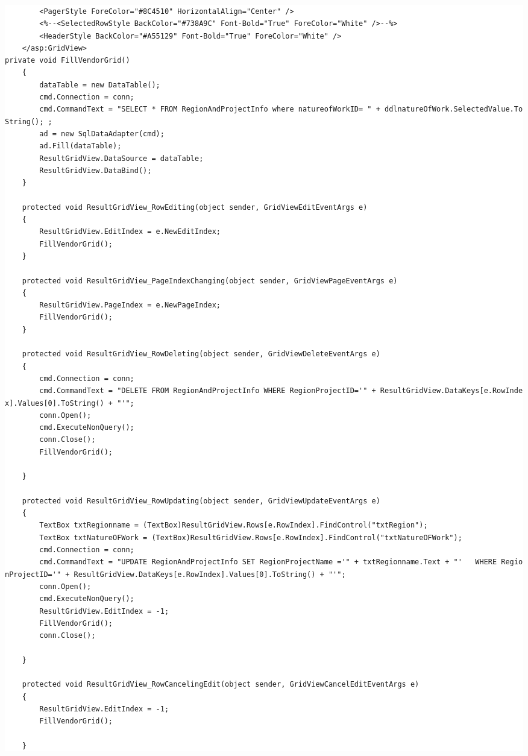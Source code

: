 ```
        <PagerStyle ForeColor="#8C4510" HorizontalAlign="Center" />
        <%--<SelectedRowStyle BackColor="#738A9C" Font-Bold="True" ForeColor="White" />--%>
        <HeaderStyle BackColor="#A55129" Font-Bold="True" ForeColor="White" />
    </asp:GridView>
private void FillVendorGrid()
    {
        dataTable = new DataTable();
        cmd.Connection = conn;
        cmd.CommandText = "SELECT * FROM RegionAndProjectInfo where natureofWorkID= " + ddlnatureOfWork.SelectedValue.ToString(); ;
        ad = new SqlDataAdapter(cmd);
        ad.Fill(dataTable);
        ResultGridView.DataSource = dataTable;
        ResultGridView.DataBind();
    }

    protected void ResultGridView_RowEditing(object sender, GridViewEditEventArgs e)
    {
        ResultGridView.EditIndex = e.NewEditIndex;
        FillVendorGrid();
    }

    protected void ResultGridView_PageIndexChanging(object sender, GridViewPageEventArgs e)
    {
        ResultGridView.PageIndex = e.NewPageIndex;
        FillVendorGrid();
    }

    protected void ResultGridView_RowDeleting(object sender, GridViewDeleteEventArgs e)
    {
        cmd.Connection = conn;
        cmd.CommandText = "DELETE FROM RegionAndProjectInfo WHERE RegionProjectID='" + ResultGridView.DataKeys[e.RowIndex].Values[0].ToString() + "'";
        conn.Open();
        cmd.ExecuteNonQuery();
        conn.Close();
        FillVendorGrid();

    }

    protected void ResultGridView_RowUpdating(object sender, GridViewUpdateEventArgs e)
    {
        TextBox txtRegionname = (TextBox)ResultGridView.Rows[e.RowIndex].FindControl("txtRegion");
        TextBox txtNatureOFWork = (TextBox)ResultGridView.Rows[e.RowIndex].FindControl("txtNatureOFWork");
        cmd.Connection = conn;
        cmd.CommandText = "UPDATE RegionAndProjectInfo SET RegionProjectName ='" + txtRegionname.Text + "'   WHERE RegionProjectID='" + ResultGridView.DataKeys[e.RowIndex].Values[0].ToString() + "'";
        conn.Open();
        cmd.ExecuteNonQuery();
        ResultGridView.EditIndex = -1;
        FillVendorGrid();
        conn.Close();

    }

    protected void ResultGridView_RowCancelingEdit(object sender, GridViewCancelEditEventArgs e)
    {
        ResultGridView.EditIndex = -1;
        FillVendorGrid();

    }

```